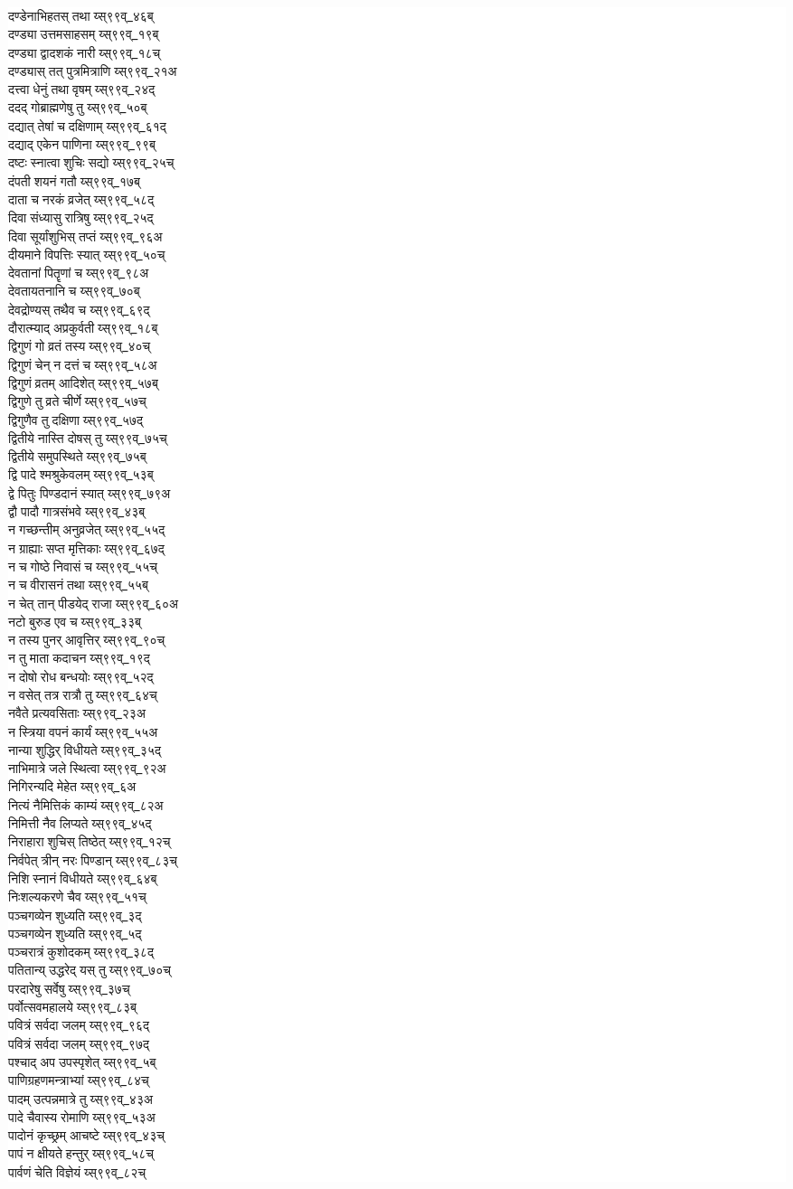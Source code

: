 दण्डेनाभिहतस् तथा  य्स्९९व्_४६ब्  
दण्ड्या उत्तमसाहसम्  य्स्९९व्_१९ब्  
दण्ड्या द्वादशकं नारी  य्स्९९व्_१८च्  
दण्ड्यास् तत् पुत्रमित्राणि  य्स्९९व्_२१अ  
दत्त्वा धेनुं तथा वृषम्  य्स्९९व्_२४द्  
ददद् गोब्राह्मणेषु तु  य्स्९९व्_५०ब्  
दद्यात् तेषां च दक्षिणाम्  य्स्९९व्_६१द्  
दद्याद् एकेन पाणिना  य्स्९९व्_९९ब्  
दष्टः स्नात्वा शुचिः सद्यो  य्स्९९व्_२५च्  
दंपती शयनं गतौ  य्स्९९व्_१७ब्  
दाता च नरकं व्रजेत्  य्स्९९व्_५८द्  
दिवा संध्यासु रात्रिषु  य्स्९९व्_२५द्  
दिवा सूर्यांशुभिस् तप्तं  य्स्९९व्_९६अ  
दीयमाने विपत्तिः स्यात्  य्स्९९व्_५०च्  
देवतानां पितॄणां च  य्स्९९व्_९८अ  
देवतायतनानि च  य्स्९९व्_७०ब्  
देवद्रोण्यस् तथैव च  य्स्९९व्_६९द्  
दौरात्म्याद् अप्रकुर्वती  य्स्९९व्_१८ब्  
द्विगुणं गो व्रतं तस्य  य्स्९९व्_४०च्  
द्विगुणं चेन् न दत्तं च  य्स्९९व्_५८अ  
द्विगुणं व्रतम् आदिशेत्  य्स्९९व्_५७ब्  
द्विगुणे तु व्रते चीर्णे  य्स्९९व्_५७च्  
द्विगुणैव तु दक्षिणा  य्स्९९व्_५७द्  
द्वितीये नास्ति दोषस् तु  य्स्९९व्_७५च्  
द्वितीये समुपस्थिते  य्स्९९व्_७५ब्  
द्वि पादे श्मश्रुकेवलम्  य्स्९९व्_५३ब्  
द्वे पितुः पिण्डदानं स्यात्  य्स्९९व्_७९अ  
द्वौ पादौ गात्रसंभवे  य्स्९९व्_४३ब्  
न गच्छन्तीम् अनुव्रजेत्  य्स्९९व्_५५द्  
न ग्राह्याः सप्त मृत्तिकाः  य्स्९९व्_६७द्  
न च गोष्ठे निवासं च  य्स्९९व्_५५च्  
न च वीरासनं तथा  य्स्९९व्_५५ब्  
न चेत् तान् पीडयेद् राजा  य्स्९९व्_६०अ  
नटो बुरुड एव च  य्स्९९व्_३३ब्  
न तस्य पुनर् आवृत्तिर्  य्स्९९व्_९०च्  
न तु माता कदाचन  य्स्९९व्_१९द्  
न दोषो रोध बन्धयोः  य्स्९९व्_५२द्  
न वसेत् तत्र रात्रौ तु  य्स्९९व्_६४च्  
नवैते प्रत्यवसिताः  य्स्९९व्_२३अ  
न स्त्रिया वपनं कार्यं  य्स्९९व्_५५अ  
नान्या शुद्धिर् विधीयते  य्स्९९व्_३५द्  
नाभिमात्रे जले स्थित्वा  य्स्९९व्_९२अ  
निगिरन्यदि मेहेत  य्स्९९व्_६अ  
नित्यं नैमित्तिकं काम्यं  य्स्९९व्_८२अ  
निमित्ती नैव लिप्यते  य्स्९९व्_४५द्  
निराहारा शुचिस् तिष्ठेत्  य्स्९९व्_१२च्  
निर्वपेत् त्रीन् नरः पिण्डान्  य्स्९९व्_८३च्  
निशि स्नानं विधीयते  य्स्९९व्_६४ब्  
निःशल्यकरणे चैव  य्स्९९व्_५१च्  
पञ्चगव्येन शुध्यति  य्स्९९व्_३द्  
पञ्चगव्येन शुध्यति  य्स्९९व्_५द्  
पञ्चरात्रं कुशोदकम्  य्स्९९व्_३८द्  
पतितान्य् उद्धरेद् यस् तु  य्स्९९व्_७०च्  
परदारेषु सर्वेषु  य्स्९९व्_३७च्  
पर्वोत्सवमहालये  य्स्९९व्_८३ब्  
पवित्रं सर्वदा जलम्  य्स्९९व्_९६द्  
पवित्रं सर्वदा जलम्  य्स्९९व्_९७द्  
पश्चाद् अप उपस्पृशेत्  य्स्९९व्_५ब्  
पाणिग्रहणमन्त्राभ्यां  य्स्९९व्_८४च्  
पादम् उत्पन्नमात्रे तु  य्स्९९व्_४३अ  
पादे चैवास्य रोमाणि  य्स्९९व्_५३अ  
पादोनं कृच्छ्रम् आचष्टे  य्स्९९व्_४३च्  
पापं न क्षीयते हन्तुर्  य्स्९९व्_५८च्  
पार्वणं चेति विज्ञेयं  य्स्९९व्_८२च्  